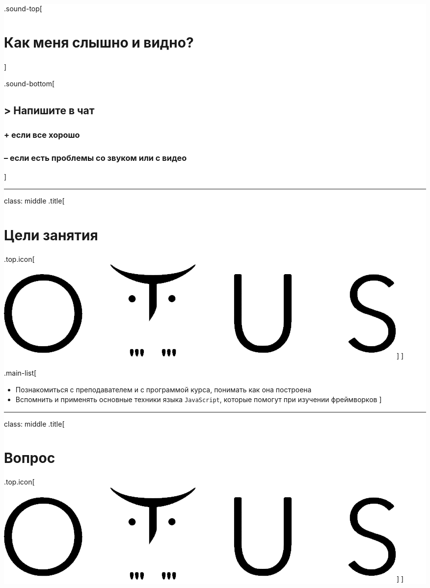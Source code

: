.sound-top[
  # Как меня слышно и видно?
]

.sound-bottom[
  ## > Напишите в чат
  ### **+** если все хорошо
  ### **–** если есть проблемы cо звуком или с видео
]

---

class: middle
.title[ 
  # Цели занятия
  .top.icon[![otus main](assets/otus-3.png)]
]

.main-list[
- Познакомиться с преподавателем и с программой курса, понимать как она построена
- Вспомнить и применять основные техники языка `JavaScript`, которые помогут при изучении фреймворков
]

---

class: middle
.title[ 
  # Вопрос
  .top.icon[![otus main](assets/otus-3.png)]
]
